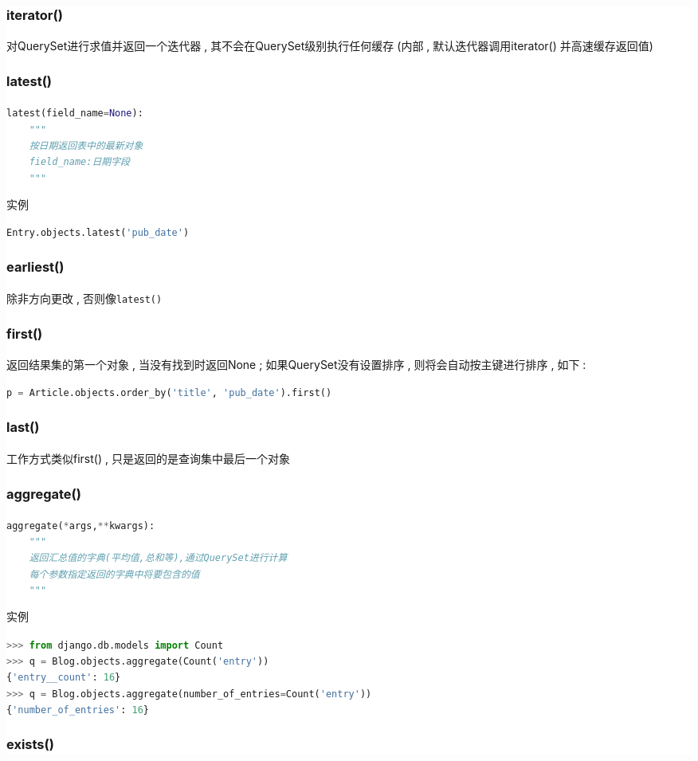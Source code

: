 ### iterator()

对QuerySet进行求值并返回一个迭代器 , 其不会在QuerySet级别执行任何缓存 (内部 , 默认迭代器调用iterator() 并高速缓存返回值)

### latest()

```python
latest(field_name=None):
    """
    按日期返回表中的最新对象
    field_name:日期字段
    """
```

实例

```python
Entry.objects.latest('pub_date')
```

### earliest()

除非方向更改 , 否则像`latest()` 

### first()

返回结果集的第一个对象 , 当没有找到时返回None ; 如果QuerySet没有设置排序 , 则将会自动按主键进行排序 , 如下 :

```python
p = Article.objects.order_by('title', 'pub_date').first()
```

### last()

工作方式类似first() , 只是返回的是查询集中最后一个对象

### aggregate()

```python
aggregate(*args,**kwargs):
    """
    返回汇总值的字典(平均值,总和等),通过QuerySet进行计算
    每个参数指定返回的字典中将要包含的值
    """
```

实例

```python
>>> from django.db.models import Count
>>> q = Blog.objects.aggregate(Count('entry'))
{'entry__count': 16}
>>> q = Blog.objects.aggregate(number_of_entries=Count('entry'))
{'number_of_entries': 16}
```

### exists()
